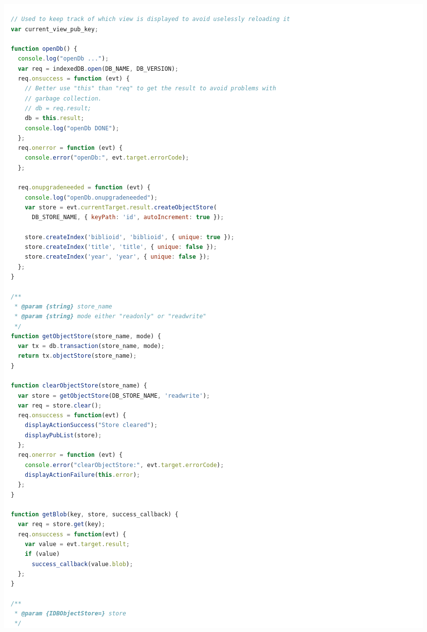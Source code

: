 ```js

  // Used to keep track of which view is displayed to avoid uselessly reloading it
  var current_view_pub_key;

  function openDb() {
    console.log("openDb ...");
    var req = indexedDB.open(DB_NAME, DB_VERSION);
    req.onsuccess = function (evt) {
      // Better use "this" than "req" to get the result to avoid problems with
      // garbage collection.
      // db = req.result;
      db = this.result;
      console.log("openDb DONE");
    };
    req.onerror = function (evt) {
      console.error("openDb:", evt.target.errorCode);
    };

    req.onupgradeneeded = function (evt) {
      console.log("openDb.onupgradeneeded");
      var store = evt.currentTarget.result.createObjectStore(
        DB_STORE_NAME, { keyPath: 'id', autoIncrement: true });

      store.createIndex('biblioid', 'biblioid', { unique: true });
      store.createIndex('title', 'title', { unique: false });
      store.createIndex('year', 'year', { unique: false });
    };
  }

  /**
   * @param {string} store_name
   * @param {string} mode either "readonly" or "readwrite"
   */
  function getObjectStore(store_name, mode) {
    var tx = db.transaction(store_name, mode);
    return tx.objectStore(store_name);
  }

  function clearObjectStore(store_name) {
    var store = getObjectStore(DB_STORE_NAME, 'readwrite');
    var req = store.clear();
    req.onsuccess = function(evt) {
      displayActionSuccess("Store cleared");
      displayPubList(store);
    };
    req.onerror = function (evt) {
      console.error("clearObjectStore:", evt.target.errorCode);
      displayActionFailure(this.error);
    };
  }

  function getBlob(key, store, success_callback) {
    var req = store.get(key);
    req.onsuccess = function(evt) {
      var value = evt.target.result;
      if (value)
        success_callback(value.blob);
    };
  }

  /**
   * @param {IDBObjectStore=} store
   */
```